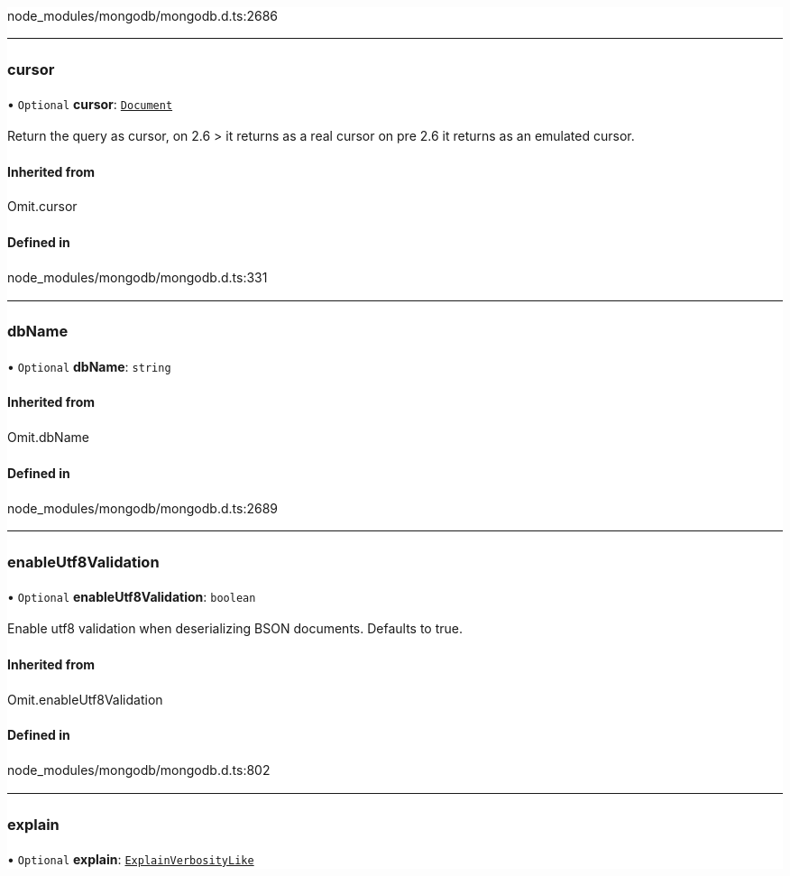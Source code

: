 node_modules/mongodb/mongodb.d.ts:2686

___

### cursor

• `Optional` **cursor**: [`Document`](internal_._Z__mongo_baseOps_node_modules_mongodb_mongodb_.BSON.Document.md)

Return the query as cursor, on 2.6 \> it returns as a real cursor on pre 2.6 it returns as an emulated cursor.

#### Inherited from

Omit.cursor

#### Defined in

node_modules/mongodb/mongodb.d.ts:331

___

### dbName

• `Optional` **dbName**: `string`

#### Inherited from

Omit.dbName

#### Defined in

node_modules/mongodb/mongodb.d.ts:2689

___

### enableUtf8Validation

• `Optional` **enableUtf8Validation**: `boolean`

Enable utf8 validation when deserializing BSON documents.  Defaults to true.

#### Inherited from

Omit.enableUtf8Validation

#### Defined in

node_modules/mongodb/mongodb.d.ts:802

___

### explain

• `Optional` **explain**: [`ExplainVerbosityLike`](../modules/internal_._Z__mongo_baseOps_node_modules_mongodb_mongodb_.md#explainverbositylike)

